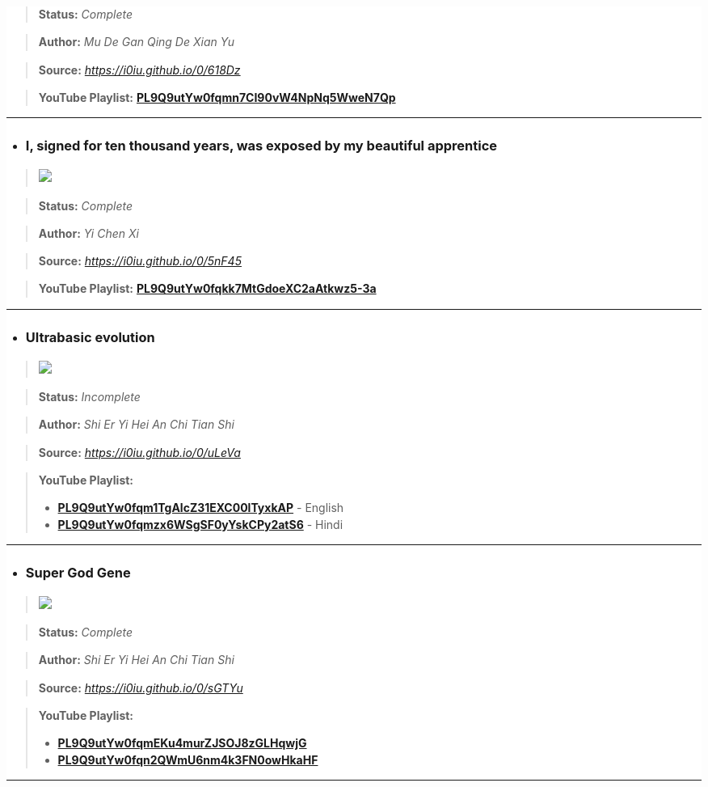 > **Status:** *Complete*

> **Author:** *Mu De Gan Qing De Xian Yu*

> **Source:** *https://i0iu.github.io/0/618Dz*

> **YouTube Playlist:** [**PL9Q9utYw0fqmn7CI90vW4NpNq5WweN7Qp**](https://www.youtube.com/playlist?list=PL9Q9utYw0fqmn7CI90vW4NpNq5WweN7Qp)

---

- ### I, signed for ten thousand years, was exposed by my beautiful apprentice

> <img src=".image/isfttywebmba.jpg " width=255px>

> **Status:** *Complete*

> **Author:** *Yi Chen Xi*

> **Source:** *https://i0iu.github.io/0/5nF45*

> **YouTube Playlist:** [**PL9Q9utYw0fqkk7MtGdoeXC2aAtkwz5-3a**](https://www.youtube.com/playlist?list=PL9Q9utYw0fqkk7MtGdoeXC2aAtkwz5-3a)

---

- ### Ultrabasic evolution

> <img src=".image/ue.jpg " width=255px>

> **Status:** *Incomplete*

> **Author:** *Shi Er Yi Hei An Chi Tian Shi*

> **Source:** *https://i0iu.github.io/0/uLeVa*

> **YouTube Playlist:** 
>- [**PL9Q9utYw0fqm1TgAlcZ31EXC00lTyxkAP**](https://www.youtube.com/playlist?list=PL9Q9utYw0fqm1TgAlcZ31EXC00lTyxkAP) - English
>- [**PL9Q9utYw0fqmzx6WSgSF0yYskCPy2atS6**](https://www.youtube.com/playlist?list=PL9Q9utYw0fqmzx6WSgSF0yYskCPy2atS6) - Hindi

---

- ### Super God Gene

> <img src=".image/sgg.webp " width=255px>

> **Status:** *Complete*

> **Author:** *Shi Er Yi Hei An Chi Tian Shi*

> **Source:** *https://i0iu.github.io/0/sGTYu*

> **YouTube Playlist:** 
>- [**PL9Q9utYw0fqmEKu4murZJSOJ8zGLHqwjG**](https://www.youtube.com/playlist?list=PL9Q9utYw0fqmEKu4murZJSOJ8zGLHqwjG)
>- [**PL9Q9utYw0fqn2QWmU6nm4k3FN0owHkaHF**](https://www.youtube.com/playlist?list=PL9Q9utYw0fqn2QWmU6nm4k3FN0owHkaHF)

---